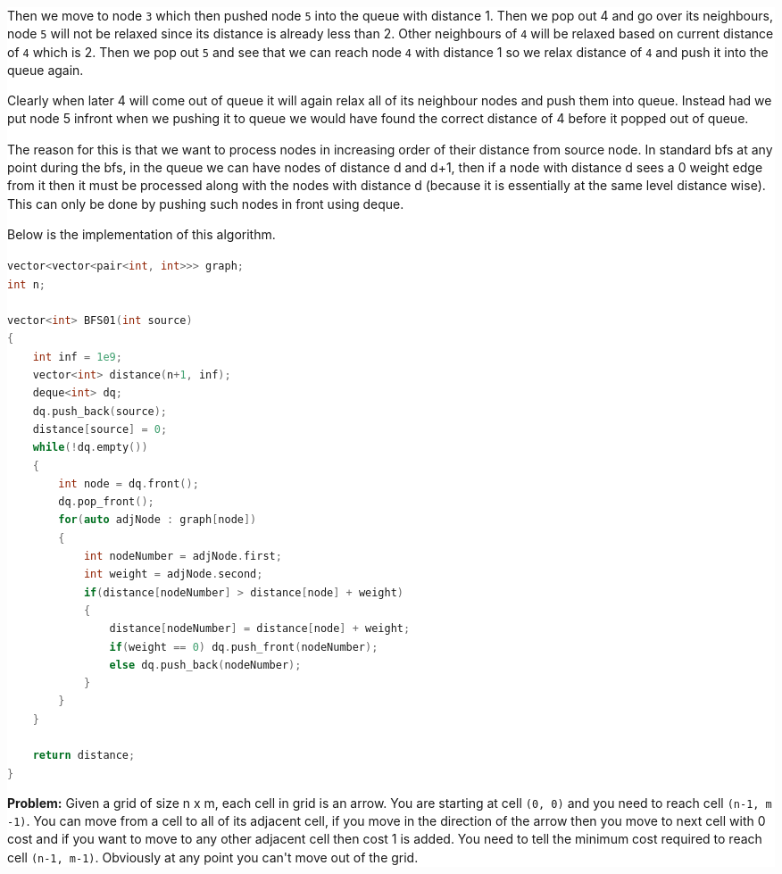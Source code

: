 Then we move to node `3` which then pushed node `5` into the queue with distance 1. Then we pop out 4 and go over its neighbours, node `5` will not be relaxed since its distance is already less than 2. Other neighbours of `4` will be relaxed based on current distance of `4` which is 2. Then we pop out `5` and see that we can reach node `4` with distance 1 so we relax distance of `4` and push it into the queue again.

Clearly when later 4 will come out of queue it will again relax all of its neighbour nodes and push them into queue. Instead had we put node 5 infront when we pushing it to queue we would have found the correct distance of 4 before it popped out of queue.

The reason for this is that we want to process nodes in increasing order of their distance from source node. In standard bfs at any point during the bfs, in the queue we can have nodes of distance d and d+1, then if a node with distance d sees a 0 weight edge from it then it must be processed along with the nodes with distance d (because it is essentially at the same level distance wise). This can only be done by pushing such nodes in front using deque.

Below is the implementation of this algorithm.

```c++
vector<vector<pair<int, int>>> graph;
int n;

vector<int> BFS01(int source)
{
    int inf = 1e9;
    vector<int> distance(n+1, inf);
    deque<int> dq;
    dq.push_back(source);
    distance[source] = 0;
    while(!dq.empty())
    {
        int node = dq.front();
        dq.pop_front();
        for(auto adjNode : graph[node])
        {
            int nodeNumber = adjNode.first;
            int weight = adjNode.second;
            if(distance[nodeNumber] > distance[node] + weight)
            {
                distance[nodeNumber] = distance[node] + weight;
                if(weight == 0) dq.push_front(nodeNumber);
                else dq.push_back(nodeNumber);
            }
        }
    }

    return distance;
}
```

**Problem:** Given a grid of size n x m, each cell in grid is an arrow. You are starting at cell `(0, 0)` and you need to reach cell `(n-1, m-1)`. You can move from a cell to all of its adjacent cell, if you move in the direction of the arrow then you move to next cell with 0 cost and if you want to move to any other adjacent cell then cost 1 is added. You need to tell the minimum cost required to reach cell `(n-1, m-1)`. Obviously at any point you can't move out of the grid.
